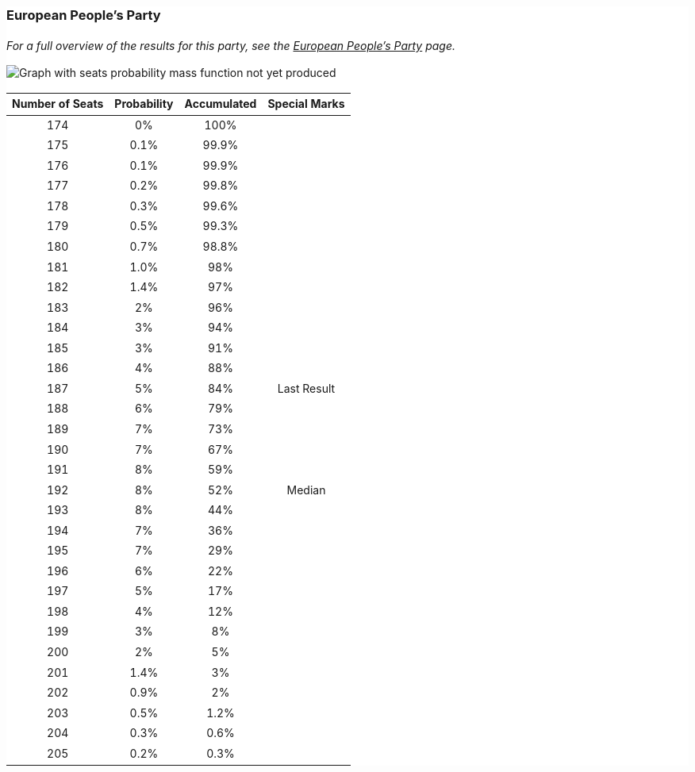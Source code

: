 ### European People’s Party

*For a full overview of the results for this party, see the [European People’s Party](party-2020-11-30-europeanpeople’sparty.html) page.*

![Graph with seats probability mass function not yet produced](average-2020-11-30-seats-pmf-europeanpeople’sparty.png "Seats Probability Mass Function")

| Number of Seats | Probability | Accumulated | Special Marks |
|:---------------:|:-----------:|:-----------:|:-------------:|
| 174 | 0% | 100% |  |
| 175 | 0.1% | 99.9% |  |
| 176 | 0.1% | 99.9% |  |
| 177 | 0.2% | 99.8% |  |
| 178 | 0.3% | 99.6% |  |
| 179 | 0.5% | 99.3% |  |
| 180 | 0.7% | 98.8% |  |
| 181 | 1.0% | 98% |  |
| 182 | 1.4% | 97% |  |
| 183 | 2% | 96% |  |
| 184 | 3% | 94% |  |
| 185 | 3% | 91% |  |
| 186 | 4% | 88% |  |
| 187 | 5% | 84% | Last Result |
| 188 | 6% | 79% |  |
| 189 | 7% | 73% |  |
| 190 | 7% | 67% |  |
| 191 | 8% | 59% |  |
| 192 | 8% | 52% | Median |
| 193 | 8% | 44% |  |
| 194 | 7% | 36% |  |
| 195 | 7% | 29% |  |
| 196 | 6% | 22% |  |
| 197 | 5% | 17% |  |
| 198 | 4% | 12% |  |
| 199 | 3% | 8% |  |
| 200 | 2% | 5% |  |
| 201 | 1.4% | 3% |  |
| 202 | 0.9% | 2% |  |
| 203 | 0.5% | 1.2% |  |
| 204 | 0.3% | 0.6% |  |
| 205 | 0.2% | 0.3% |  |